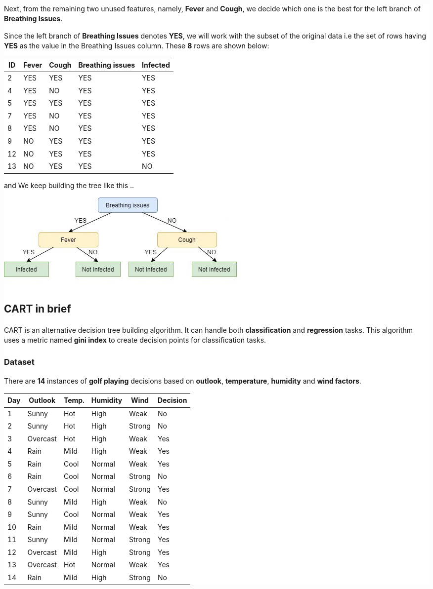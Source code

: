 Next, from the remaining two unused features, namely, **Fever** and **Cough**, we decide which one is the best for the left branch of **Breathing Issues**.

Since the left branch of **Breathing Issues** denotes **YES**, we will work with the subset of the original data i.e the set of rows having **YES** as the value in the Breathing Issues column. These **8** rows are shown below:

ID | Fever | Cough | Breathing issues | Infected
----|-------------|------------------|----------|-----
2 | YES | YES | YES | YES |
4 | YES | NO | YES | YES |
5 | YES | YES | YES | YES |
7 | YES | NO | YES | YES |
8 | YES | NO | YES | YES |
9| NO | YES | YES | YES |
12 | NO | YES | YES | YES |
13 | NO | YES | YES | NO |

and We keep building the tree like this ..

![image](images/example14.jpeg)

## CART in brief

CART is an alternative decision tree building algorithm. It can handle both **classification** and **regression** tasks. This algorithm uses a metric named **gini index** to create decision points for classification tasks.

### Dataset

There are **14** instances of **golf playing** decisions based on **outlook**, **temperature**, **humidity** and **wind factors**.

Day | Outlook | Temp. | Humidity | Wind | Decision
----|---------|-------|----------|------|---------
1 | Sunny | Hot | High | Weak | No
2 | Sunny | Hot | High | Strong | No
3 | Overcast | Hot | High | Weak | Yes
4 | Rain | Mild | High | Weak | Yes
5 | Rain | Cool | Normal | Weak | Yes
6 | Rain | Cool | Normal | Strong | No
7 | Overcast | Cool | Normal | Strong | Yes
8 | Sunny | Mild | High | Weak | No
9 | Sunny | Cool | Normal | Weak | Yes
10 | Rain | Mild | Normal | Weak | Yes
11 | Sunny | Mild | Normal | Strong | Yes
12 | Overcast | Mild | High | Strong | Yes
13 | Overcast | Hot | Normal | Weak | Yes
14 | Rain | Mild | High | Strong | No

